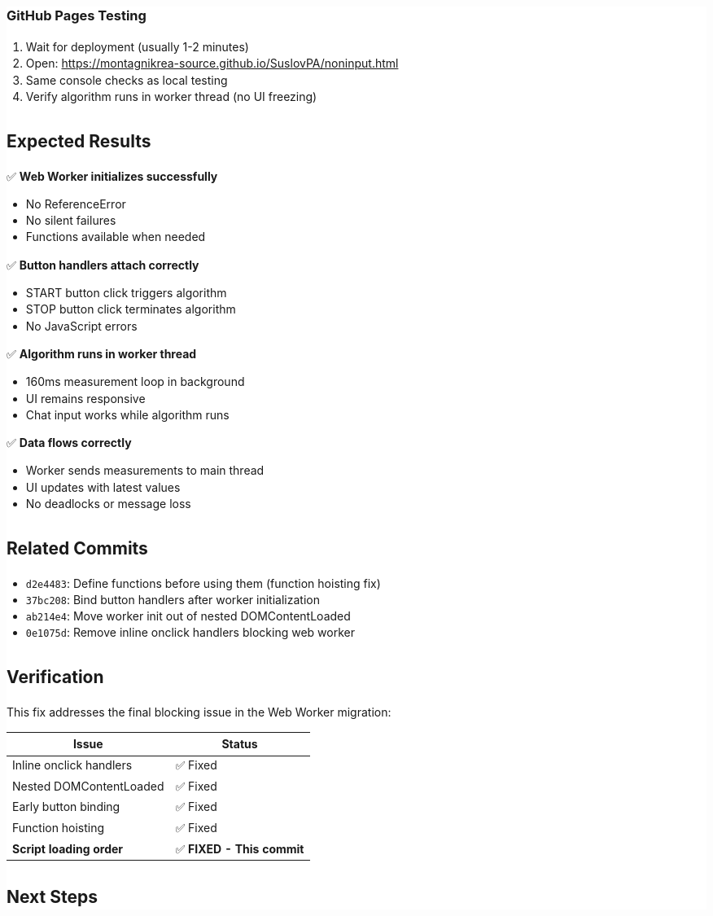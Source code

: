 ### GitHub Pages Testing

1. Wait for deployment (usually 1-2 minutes)
2. Open: https://montagnikrea-source.github.io/SuslovPA/noninput.html
3. Same console checks as local testing
4. Verify algorithm runs in worker thread (no UI freezing)

## Expected Results

✅ **Web Worker initializes successfully**
- No ReferenceError
- No silent failures
- Functions available when needed

✅ **Button handlers attach correctly**
- START button click triggers algorithm
- STOP button click terminates algorithm
- No JavaScript errors

✅ **Algorithm runs in worker thread**
- 160ms measurement loop in background
- UI remains responsive
- Chat input works while algorithm runs

✅ **Data flows correctly**
- Worker sends measurements to main thread
- UI updates with latest values
- No deadlocks or message loss

## Related Commits

- `d2e4483`: Define functions before using them (function hoisting fix)
- `37bc208`: Bind button handlers after worker initialization
- `ab214e4`: Move worker init out of nested DOMContentLoaded
- `0e1075d`: Remove inline onclick handlers blocking web worker

## Verification

This fix addresses the final blocking issue in the Web Worker migration:

| Issue | Status |
|-------|--------|
| Inline onclick handlers | ✅ Fixed |
| Nested DOMContentLoaded | ✅ Fixed |
| Early button binding | ✅ Fixed |
| Function hoisting | ✅ Fixed |
| **Script loading order** | ✅ **FIXED - This commit** |

## Next Steps
